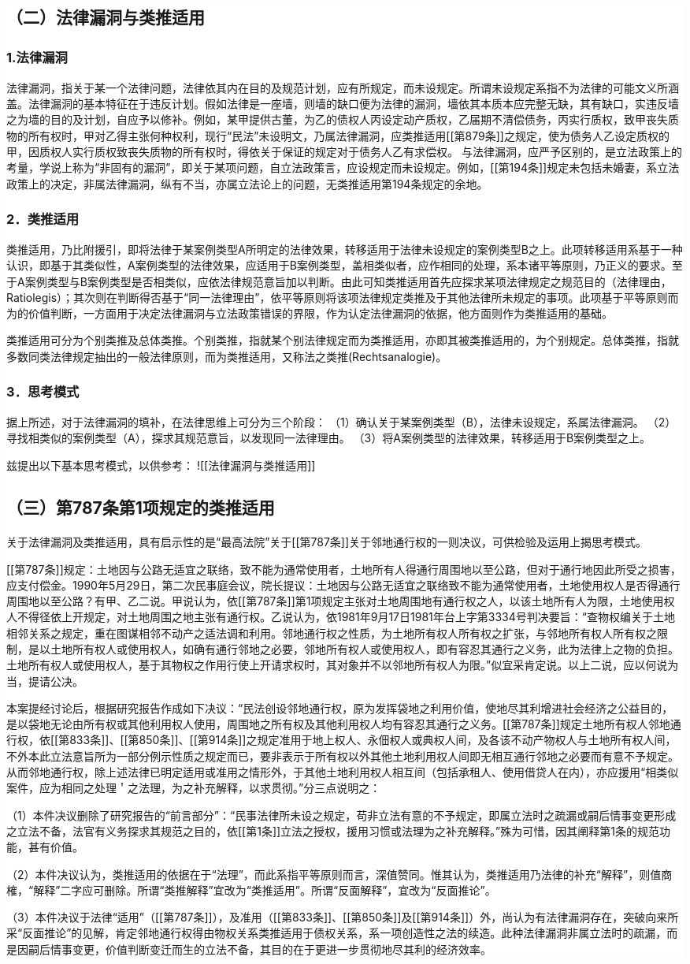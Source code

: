 ## （二）法律漏洞与类推适用

### 1.法律漏洞

法律漏洞，指关于某一个法律问题，法律依其内在目的及规范计划，应有所规定，而未设规定。所谓未设规定系指不为法律的可能文义所涵盖。法律漏洞的基本特征在于违反计划。假如法律是一座墙，则墙的缺口便为法律的漏洞，墙依其本质本应完整无缺，其有缺口，实违反墙之为墙的目的及计划，自应予以修补。例如，某甲提供古董，为乙的债权人丙设定动产质权，乙届期不清偿债务，丙实行质权，致甲丧失质物的所有权时，甲对乙得主张何种权利，现行“民法”未设明文，乃属法律漏洞，应类推适用[[第879条]]之规定，使为债务人乙设定质权的甲，因质权人实行质权致丧失质物的所有权时，得依关于保证的规定对于债务人乙有求偿权。
与法律漏洞，应严予区别的，是立法政策上的考量，学说上称为“非固有的漏洞”，即关于某项问题，自立法政策言，应设规定而未设规定。例如，[[第194条]]规定未包括未婚妻，系立法政策上的决定，非属法律漏洞，纵有不当，亦属立法论上的问题，无类推适用第194条规定的余地。

### 2．类推适用

类推适用，乃比附援引，即将法律于某案例类型A所明定的法律效果，转移适用于法律未设规定的案例类型B之上。此项转移适用系基于一种认识，即基于其类似性，A案例类型的法律效果，应适用于B案例类型，盖相类似者，应作相同的处理，系本诸平等原则，乃正义的要求。至于A案例类型与B案例类型是否相类似，应依法律规范意旨加以判断。由此可知类推适用首先应探求某项法律规定之规范目的（法律理由，Ratiolegis）；其次则在判断得否基于“同一法律理由”，依平等原则将该项法律规定类推及于其他法律所未规定的事项。此项基于平等原则而为的价值判断，一方面用于决定法律漏洞与立法政策错误的界限，作为认定法律漏洞的依据，他方面则作为类推适用的基础。

类推适用可分为个别类推及总体类推。个别类推，指就某个别法律规定而为类推适用，亦即其被类推适用的，为个别规定。总体类推，指就多数同类法律规定抽出的一般法律原则，而为类推适用，又称法之类推(Rechtsanalogie)。

### 3．思考模式

据上所述，对于法律漏洞的填补，在法律思维上可分为三个阶段：
（1）确认关于某案例类型（B），法律未设规定，系属法律漏洞。
（2）寻找相类似的案例类型（A），探求其规范意旨，以发现同一法律理由。
（3）将A案例类型的法律效果，转移适用于B案例类型之上。

兹提出以下基本思考模式，以供参考：
![[法律漏洞与类推适用]]

## （三）第787条第1项规定的类推适用

关于法律漏洞及类推适用，具有启示性的是“最高法院”关于[[第787条]]关于邻地通行权的一则决议，可供检验及运用上揭思考模式。

[[第787条]]规定：土地因与公路无适宜之联络，致不能为通常使用者，土地所有人得通行周围地以至公路，但对于通行地因此所受之损害，应支付偿金。1990年5月29日，第二次民事庭会议，院长提议：土地因与公路无适宜之联络致不能为通常使用者，土地使用权人是否得通行周围地以至公路？有甲、乙二说。甲说认为，依[[第787条]]第1项规定主张对土地周围地有通行权之人，以该土地所有人为限，土地使用权人不得径依上开规定，对土地周围之地主张有通行权。乙说认为，依1981年9月17日1981年台上字第3334号判决要旨：“查物权编关于土地相邻关系之规定，重在图谋相邻不动产之适法调和利用。邻地通行权之性质，为土地所有权人所有权之扩张，与邻地所有权人所有权之限制，是以土地所有权人或使用权人，如确有通行邻地之必要，邻地所有权人或使用权人，即有容忍其通行之义务，此为法律上之物的负担。土地所有权人或使用权人，基于其物权之作用行使上开请求权时，其对象并不以邻地所有权人为限。”似宜采肯定说。以上二说，应以何说为当，提请公决。

本案提经讨论后，根据研究报告作成如下决议：“民法创设邻地通行权，原为发挥袋地之利用价值，使地尽其利增进社会经济之公益目的，是以袋地无论由所有权或其他利用权人使用，周围地之所有权及其他利用权人均有容忍其通行之义务。[[第787条]]规定土地所有权人邻地通行权，依[[第833条]]、[[第850条]]、[[第914条]]之规定准用于地上权人、永佃权人或典权人间，及各该不动产物权人与土地所有权人间，不外本此立法意旨所为一部分例示性质之规定而已，要非表示于所有权以外其他土地利用权人间即无相互通行邻地之必要而有意不予规定。从而邻地通行权，除上述法律已明定适用或准用之情形外，于其他土地利用权人相互间（包括承租人、使用借贷人在内），亦应援用“相类似案件，应为相同之处理＇之法理，为之补充解释，以求贯彻。”分三点说明之：

（1）本件决议删除了研究报告的“前言部分”：“民事法律所未设之规定，苟非立法有意的不予规定，即属立法时之疏漏或嗣后情事变更形成之立法不备，法官有义务探求其规范之目的，依[[第1条]]立法之授权，援用习惯或法理为之补充解释。”殊为可惜，因其阐释第1条的规范功能，甚有价值。

（2）本件决议认为，类推适用的依据在于“法理”，而此系指平等原则而言，深值赞同。惟其认为，类推适用乃法律的补充“解释”，则值商榷，“解释”二字应可删除。所谓“类推解释”宜改为“类推适用”。所谓“反面解释”，宜改为“反面推论”。

（3）本件决议于法律“适用”（[[第787条]]），及准用（[[第833条]]、[[第850条]]及[[第914条]]）外，尚认为有法律漏洞存在，突破向来所采“反面推论”的见解，肯定邻地通行权得由物权关系类推适用于债权关系，系一项创造性之法的续造。此种法律漏洞非属立法时的疏漏，而是因嗣后情事变更，价值判断变迁而生的立法不备，其目的在于更进一步贯彻地尽其利的经济效率。
